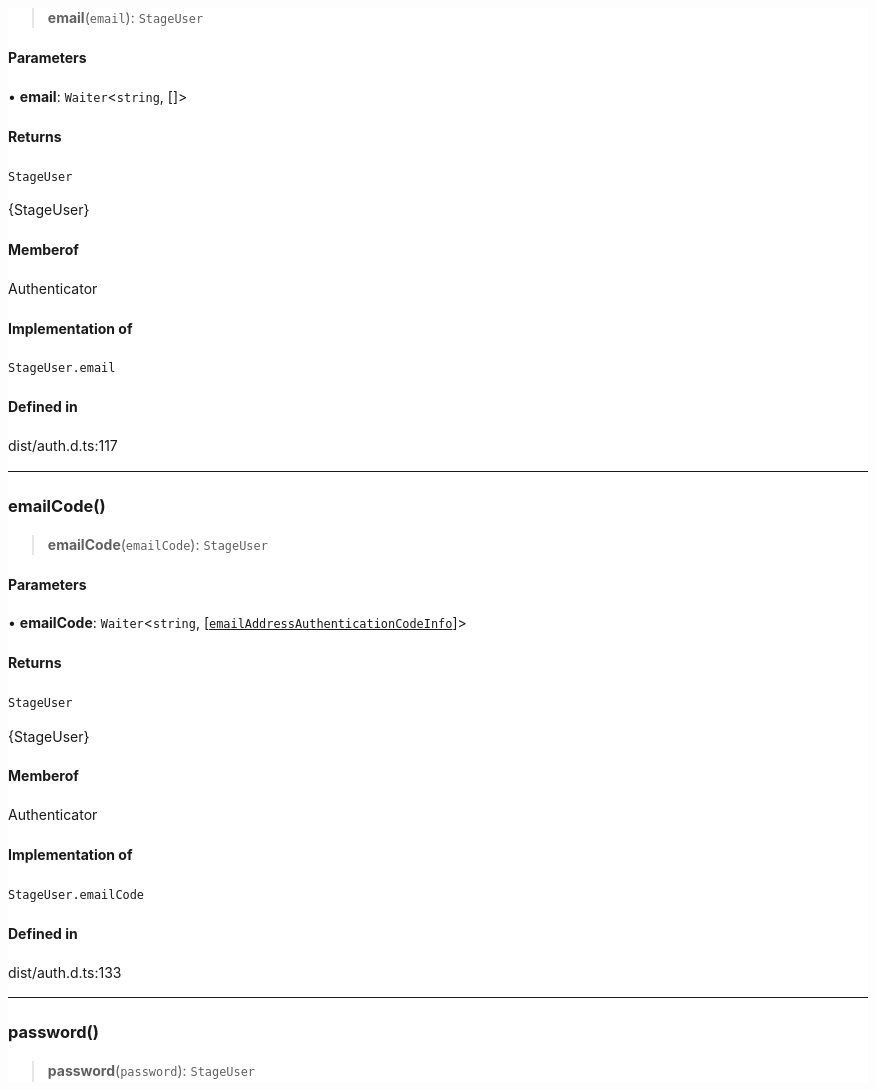 > **email**(`email`): `StageUser`

#### Parameters

• **email**: `Waiter`\<`string`, []\>

#### Returns

`StageUser`

{StageUser}

#### Memberof

Authenticator

#### Implementation of

`StageUser.email`

#### Defined in

dist/auth.d.ts:117

***

### emailCode()

> **emailCode**(`emailCode`): `StageUser`

#### Parameters

• **emailCode**: `Waiter`\<`string`, [[`emailAddressAuthenticationCodeInfo`](../namespaces/types/namespaces/default/type-aliases/emailAddressAuthenticationCodeInfo.md)]\>

#### Returns

`StageUser`

{StageUser}

#### Memberof

Authenticator

#### Implementation of

`StageUser.emailCode`

#### Defined in

dist/auth.d.ts:133

***

### password()

> **password**(`password`): `StageUser`
